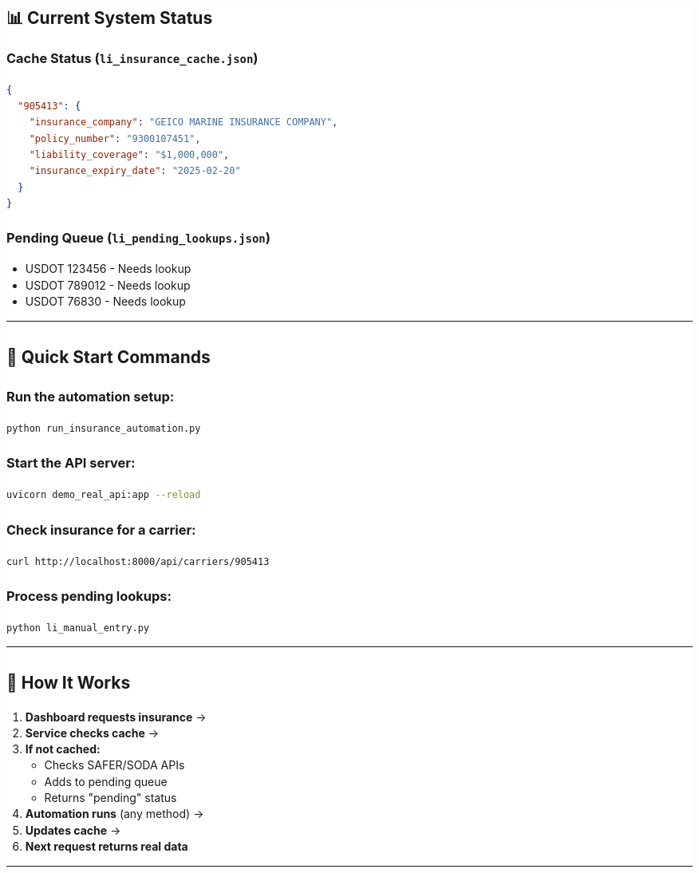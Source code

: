 ## 📊 Current System Status

### Cache Status (`li_insurance_cache.json`)
```json
{
  "905413": {
    "insurance_company": "GEICO MARINE INSURANCE COMPANY",
    "policy_number": "9300107451",
    "liability_coverage": "$1,000,000",
    "insurance_expiry_date": "2025-02-20"
  }
}
```

### Pending Queue (`li_pending_lookups.json`)
- USDOT 123456 - Needs lookup
- USDOT 789012 - Needs lookup
- USDOT 76830 - Needs lookup

---

## 🎯 Quick Start Commands

### Run the automation setup:
```bash
python run_insurance_automation.py
```

### Start the API server:
```bash
uvicorn demo_real_api:app --reload
```

### Check insurance for a carrier:
```bash
curl http://localhost:8000/api/carriers/905413
```

### Process pending lookups:
```bash
python li_manual_entry.py
```

---

## 🔄 How It Works

1. **Dashboard requests insurance** → 
2. **Service checks cache** →
3. **If not cached:**
   - Checks SAFER/SODA APIs
   - Adds to pending queue
   - Returns "pending" status
4. **Automation runs** (any method) →
5. **Updates cache** →
6. **Next request returns real data**

---